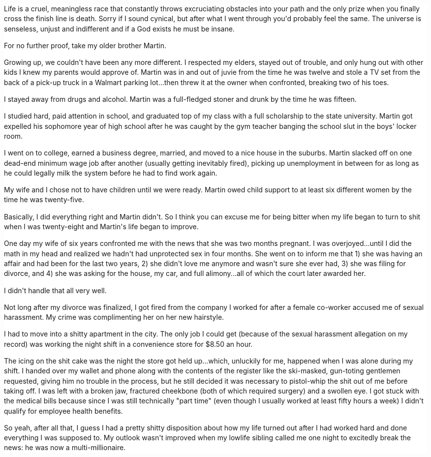 Life is a cruel, meaningless race that constantly throws excruciating obstacles into your path and the only prize when you finally cross the finish line is death. Sorry if I sound cynical, but after what I went through you'd probably feel the same. The universe is senseless, unjust and indifferent and if a God exists he must be insane.

For no further proof, take my older brother Martin.

Growing up, we couldn't have been any more different. I respected my elders, stayed out of trouble, and only hung out with other kids I knew my parents would approve of. Martin was in and out of juvie from the time he was twelve and stole a TV set from the back of a pick-up truck in a Walmart parking lot...then threw it at the owner when confronted, breaking two of his toes.

I stayed away from drugs and alcohol. Martin was a full-fledged stoner and drunk by the time he was fifteen.

I studied hard, paid attention in school, and graduated top of my class with a full scholarship to the state university. Martin got expelled his sophomore year of high school after he was caught by the gym teacher banging the school slut in the boys' locker room.

I went on to college, earned a business degree, married, and moved to a nice house in the suburbs. Martin slacked off on one dead-end minimum wage job after another (usually getting inevitably fired), picking up unemployment in between for as long as he could legally milk the system before he had to find work again.

My wife and I chose not to have children until we were ready. Martin owed child support to at least six different women by the time he was twenty-five.

Basically, I did everything right and Martin didn't. So I think you can excuse me for being bitter when my life began to turn to shit when I was twenty-eight and Martin's life began to improve.

One day my wife of six years confronted me with the news that she was two months pregnant. I was overjoyed...until I did the math in my head and realized we hadn't had unprotected sex in four months. She went on to inform me that 1) she was having an affair and had been for the last two years, 2) she didn't love me anymore and wasn't sure she ever had, 3) she was filing for divorce, and 4) she was asking for the house, my car, and full alimony...all of which the court later awarded her.

I didn't handle that all very well.

Not long after my divorce was finalized, I got fired from the company I worked for after a female co-worker accused me of sexual harassment. My crime was complimenting her on her new hairstyle.

I had to move into a shitty apartment in the city. The only job I could get (because of the sexual harassment allegation on my record) was working the night shift in a convenience store for $8.50 an hour.

The icing on the shit cake was the night the store got held up...which, unluckily for me, happened when I was alone during my shift. I handed over my wallet and phone along with the contents of the register like the ski-masked, gun-toting gentlemen requested, giving him no trouble in the process, but he still decided it was necessary to pistol-whip the shit out of me before taking off. I was left with a broken jaw, fractured cheekbone (both of which required surgery) and a swollen eye. I got stuck with the medical bills because since I was still technically "part time" (even though I usually worked at least fifty hours a week) I didn't qualify for employee health benefits.

So yeah, after all that, I guess I had a pretty shitty disposition about how my life turned out after I had worked hard and done everything I was supposed to. My outlook wasn't improved when my lowlife sibling called me one night to excitedly break the news: he was now a multi-millionaire.

